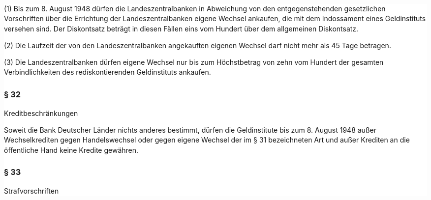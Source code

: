 <div>

<div class="jurAbsatz">

(1) Bis zum 8. August 1948 dürfen die Landeszentralbanken in Abweichung
von den entgegenstehenden gesetzlichen Vorschriften über die Errichtung
der Landeszentralbanken eigene Wechsel ankaufen, die mit dem Indossament
eines Geldinstituts versehen sind. Der Diskontsatz beträgt in diesen
Fällen eins vom Hundert über dem allgemeinen Diskontsatz.

</div>

<div class="jurAbsatz">

(2) Die Laufzeit der von den Landeszentralbanken angekauften eigenen
Wechsel darf nicht mehr als 45 Tage betragen.

</div>

<div class="jurAbsatz">

(3) Die Landeszentralbanken dürfen eigene Wechsel nur bis zum
Höchstbetrag von zehn vom Hundert der gesamten Verbindlichkeiten des
rediskontierenden Geldinstituts ankaufen.

</div>

</div>

</div>

</div>

<span id="BJNR700050948BJNE004300328.html"></span>

### § 32  
Kreditbeschränkungen

<div>

<div class="jnhtml">

<div>

<div class="jurAbsatz">

Soweit die Bank Deutscher Länder nichts anderes bestimmt, dürfen die
Geldinstitute bis zum 8. August 1948 außer Wechselkrediten gegen
Handelswechsel oder gegen eigene Wechsel der im § 31 bezeichneten Art
und außer Krediten an die öffentliche Hand keine Kredite gewähren.

</div>

</div>

</div>

</div>

<span id="BJNR700050948BJNE004400328.html"></span>

### § 33  
Strafvorschriften
